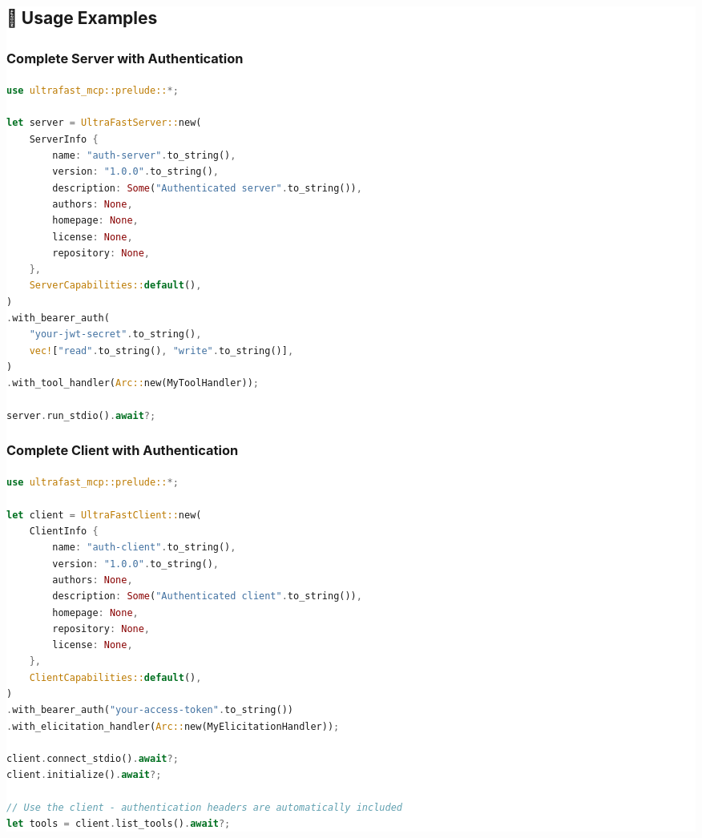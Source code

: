 ## 🚀 **Usage Examples**

### **Complete Server with Authentication**
```rust
use ultrafast_mcp::prelude::*;

let server = UltraFastServer::new(
    ServerInfo {
        name: "auth-server".to_string(),
        version: "1.0.0".to_string(),
        description: Some("Authenticated server".to_string()),
        authors: None,
        homepage: None,
        license: None,
        repository: None,
    },
    ServerCapabilities::default(),
)
.with_bearer_auth(
    "your-jwt-secret".to_string(),
    vec!["read".to_string(), "write".to_string()],
)
.with_tool_handler(Arc::new(MyToolHandler));

server.run_stdio().await?;
```

### **Complete Client with Authentication**
```rust
use ultrafast_mcp::prelude::*;

let client = UltraFastClient::new(
    ClientInfo {
        name: "auth-client".to_string(),
        version: "1.0.0".to_string(),
        authors: None,
        description: Some("Authenticated client".to_string()),
        homepage: None,
        repository: None,
        license: None,
    },
    ClientCapabilities::default(),
)
.with_bearer_auth("your-access-token".to_string())
.with_elicitation_handler(Arc::new(MyElicitationHandler));

client.connect_stdio().await?;
client.initialize().await?;

// Use the client - authentication headers are automatically included
let tools = client.list_tools().await?;
```
